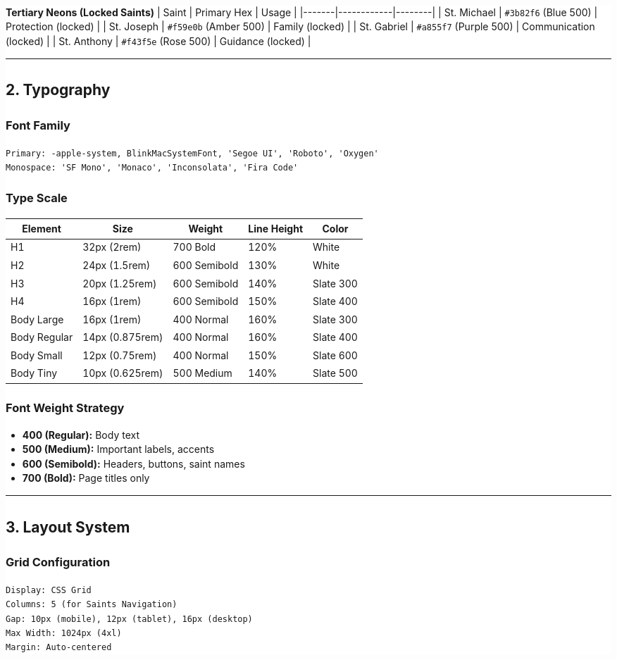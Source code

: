 **Tertiary Neons (Locked Saints)**
| Saint | Primary Hex | Usage |
|-------|------------|--------|
| St. Michael | `#3b82f6` (Blue 500) | Protection (locked) |
| St. Joseph | `#f59e0b` (Amber 500) | Family (locked) |
| St. Gabriel | `#a855f7` (Purple 500) | Communication (locked) |
| St. Anthony | `#f43f5e` (Rose 500) | Guidance (locked) |

---

## 2. Typography

### Font Family
```
Primary: -apple-system, BlinkMacSystemFont, 'Segoe UI', 'Roboto', 'Oxygen'
Monospace: 'SF Mono', 'Monaco', 'Inconsolata', 'Fira Code'
```

### Type Scale

| Element | Size | Weight | Line Height | Color |
|---------|------|--------|-------------|-------|
| H1 | 32px (2rem) | 700 Bold | 120% | White |
| H2 | 24px (1.5rem) | 600 Semibold | 130% | White |
| H3 | 20px (1.25rem) | 600 Semibold | 140% | Slate 300 |
| H4 | 16px (1rem) | 600 Semibold | 150% | Slate 400 |
| Body Large | 16px (1rem) | 400 Normal | 160% | Slate 300 |
| Body Regular | 14px (0.875rem) | 400 Normal | 160% | Slate 400 |
| Body Small | 12px (0.75rem) | 400 Normal | 150% | Slate 600 |
| Body Tiny | 10px (0.625rem) | 500 Medium | 140% | Slate 500 |

### Font Weight Strategy
- **400 (Regular):** Body text
- **500 (Medium):** Important labels, accents
- **600 (Semibold):** Headers, buttons, saint names
- **700 (Bold):** Page titles only

---

## 3. Layout System

### Grid Configuration
```
Display: CSS Grid
Columns: 5 (for Saints Navigation)
Gap: 10px (mobile), 12px (tablet), 16px (desktop)
Max Width: 1024px (4xl)
Margin: Auto-centered
```

